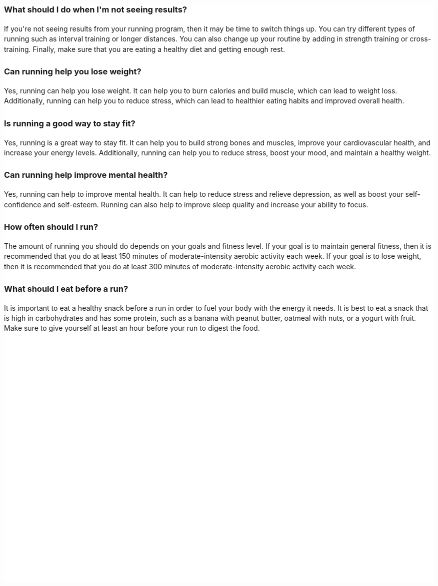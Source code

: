 <h3>What should I do when I'm not seeing results?</h3>
<p>If you're not seeing results from your running program, then it may be time to switch things up. You can try different types of running such as interval training or longer distances. You can also change up your routine by adding in strength training or cross-training. Finally, make sure that you are eating a healthy diet and getting enough rest.</p>

<h3>Can running help you lose weight?</h3>
<p>Yes, running can help you lose weight. It can help you to burn calories and build muscle, which can lead to weight loss. Additionally, running can help you to reduce stress, which can lead to healthier eating habits and improved overall health.</p>

<h3>Is running a good way to stay fit?</h3>
<p>Yes, running is a great way to stay fit. It can help you to build strong bones and muscles, improve your cardiovascular health, and increase your energy levels. Additionally, running can help you to reduce stress, boost your mood, and maintain a healthy weight.</p>

<h3>Can running help improve mental health?</h3>
<p>Yes, running can help to improve mental health. It can help to reduce stress and relieve depression, as well as boost your self-confidence and self-esteem. Running can also help to improve sleep quality and increase your ability to focus.</p>

<h3>How often should I run?</h3>
<p>The amount of running you should do depends on your goals and fitness level. If your goal is to maintain general fitness, then it is recommended that you do at least 150 minutes of moderate-intensity aerobic activity each week. If your goal is to lose weight, then it is recommended that you do at least 300 minutes of moderate-intensity aerobic activity each week.</p>

<h3>What should I eat before a run?</h3>
<p>It is important to eat a healthy snack before a run in order to fuel your body with the energy it needs. It is best to eat a snack that is high in carbohydrates and has some protein, such as a banana with peanut butter, oatmeal with nuts, or a yogurt with fruit. Make sure to give yourself at least an hour before your run to digest the food.</p>

<div style="position: relative; padding-bottom: 56.25%; overflow: hidden"><iframe src="https://www.youtube.com/embed/6MJ-avATdeY" frameborder="0" allow="accelerometer; autoplay; clipboard-write; encrypted-media; gyroscope; picture-in-picture; web-share" allowfullscreen style="position: absolute; top: 0; left: 0; width: 100%; height: 100%;"></iframe>
</div>
